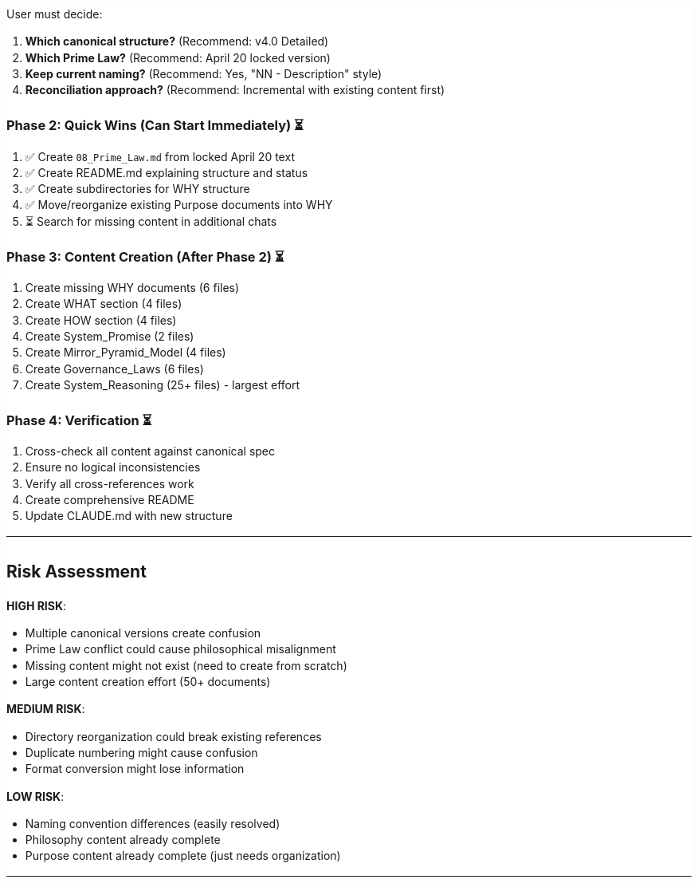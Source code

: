 User must decide:
1. **Which canonical structure?** (Recommend: v4.0 Detailed)
2. **Which Prime Law?** (Recommend: April 20 locked version)
3. **Keep current naming?** (Recommend: Yes, "NN - Description" style)
4. **Reconciliation approach?** (Recommend: Incremental with existing content first)

### Phase 2: Quick Wins (Can Start Immediately) ⏳

1. ✅ Create `08_Prime_Law.md` from locked April 20 text
2. ✅ Create README.md explaining structure and status
3. ✅ Create subdirectories for WHY structure
4. ✅ Move/reorganize existing Purpose documents into WHY
5. ⏳ Search for missing content in additional chats

### Phase 3: Content Creation (After Phase 2) ⏳

1. Create missing WHY documents (6 files)
2. Create WHAT section (4 files)
3. Create HOW section (4 files)
4. Create System_Promise (2 files)
5. Create Mirror_Pyramid_Model (4 files)
6. Create Governance_Laws (6 files)
7. Create System_Reasoning (25+ files) - largest effort

### Phase 4: Verification ⏳

1. Cross-check all content against canonical spec
2. Ensure no logical inconsistencies
3. Verify all cross-references work
4. Create comprehensive README
5. Update CLAUDE.md with new structure

---

## Risk Assessment

**HIGH RISK**:
- Multiple canonical versions create confusion
- Prime Law conflict could cause philosophical misalignment
- Missing content might not exist (need to create from scratch)
- Large content creation effort (50+ documents)

**MEDIUM RISK**:
- Directory reorganization could break existing references
- Duplicate numbering might cause confusion
- Format conversion might lose information

**LOW RISK**:
- Naming convention differences (easily resolved)
- Philosophy content already complete
- Purpose content already complete (just needs organization)

---
